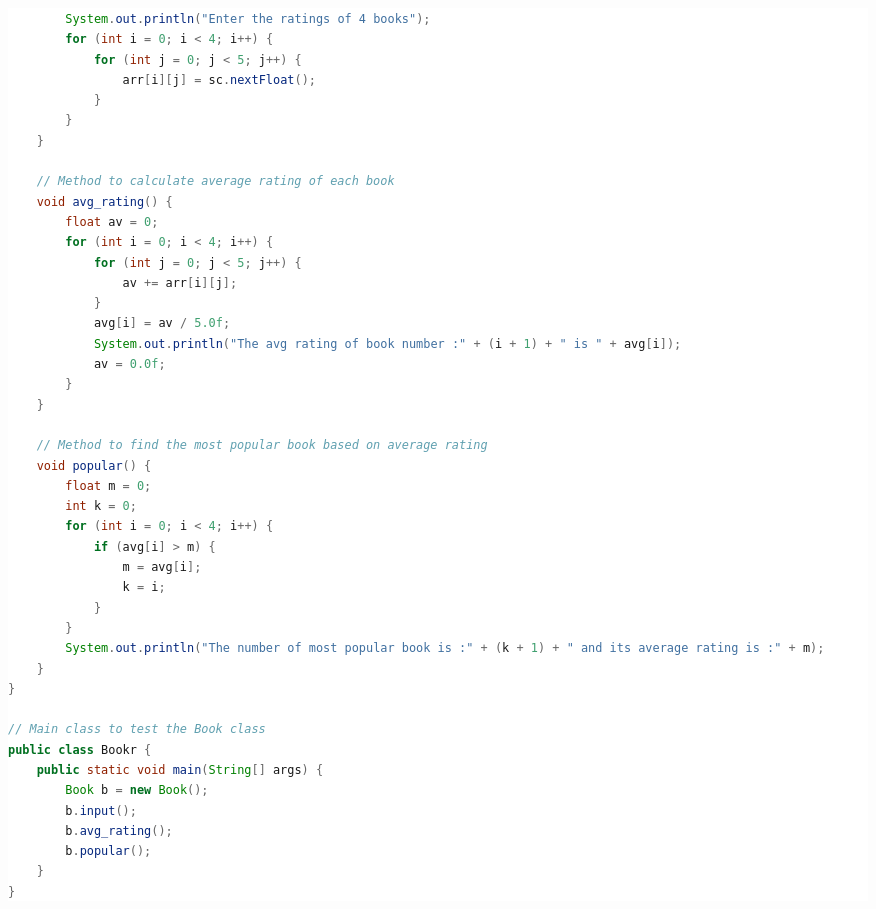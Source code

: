 ```java
        System.out.println("Enter the ratings of 4 books");
        for (int i = 0; i < 4; i++) {
            for (int j = 0; j < 5; j++) {
                arr[i][j] = sc.nextFloat();
            }
        }
    }

    // Method to calculate average rating of each book
    void avg_rating() {
        float av = 0;
        for (int i = 0; i < 4; i++) {
            for (int j = 0; j < 5; j++) {
                av += arr[i][j];
            }
            avg[i] = av / 5.0f;
            System.out.println("The avg rating of book number :" + (i + 1) + " is " + avg[i]);
            av = 0.0f;
        }
    }

    // Method to find the most popular book based on average rating
    void popular() {
        float m = 0;
        int k = 0;
        for (int i = 0; i < 4; i++) {
            if (avg[i] > m) {
                m = avg[i];
                k = i;
            }
        }
        System.out.println("The number of most popular book is :" + (k + 1) + " and its average rating is :" + m);
    }
}

// Main class to test the Book class
public class Bookr {
    public static void main(String[] args) {
        Book b = new Book();
        b.input();
        b.avg_rating();
        b.popular();
    }
}

```



